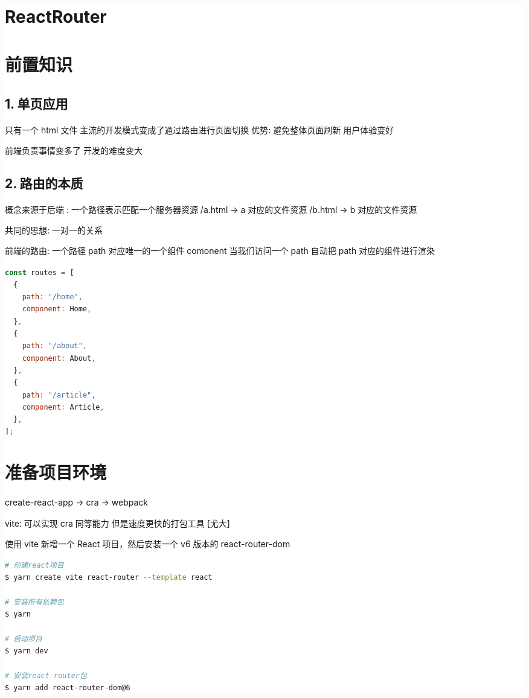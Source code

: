# ReactRouter

# 前置知识

## 1. 单页应用

只有一个 html 文件 主流的开发模式变成了通过路由进行页面切换 优势: 避免整体页面刷新 用户体验变好

前端负责事情变多了 开发的难度变大

## 2. 路由的本质

概念来源于后端 : 一个路径表示匹配一个服务器资源 /a.html -> a 对应的文件资源 /b.html -> b 对应的文件资源

共同的思想: 一对一的关系

前端的路由: 一个路径 path 对应唯一的一个组件 comonent 当我们访问一个 path 自动把 path 对应的组件进行渲染

```javascript
const routes = [
  {
    path: "/home",
    component: Home,
  },
  {
    path: "/about",
    component: About,
  },
  {
    path: "/article",
    component: Article,
  },
];
```

# 准备项目环境

create-react-app -> cra -> webpack

vite: 可以实现 cra 同等能力 但是速度更快的打包工具 \[尤大]

使用 vite 新增一个 React 项目，然后安装一个 v6 版本的 react-router-dom

```bash
# 创建react项目
$ yarn create vite react-router --template react

# 安装所有依赖包
$ yarn

# 启动项目
$ yarn dev

# 安装react-router包
$ yarn add react-router-dom@6
```
